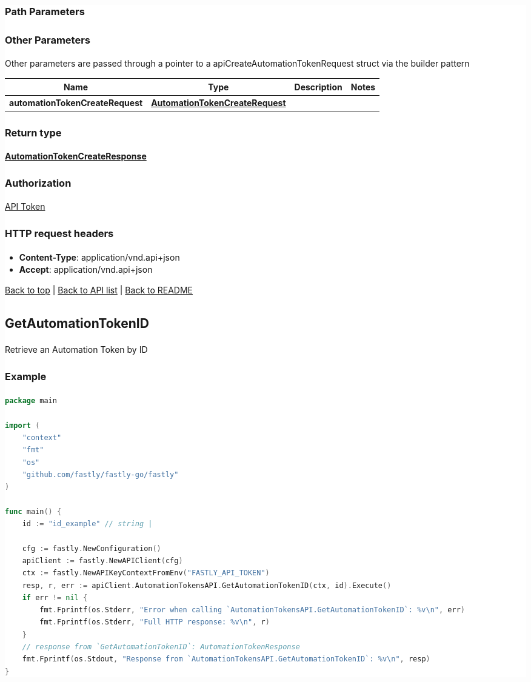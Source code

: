 ### Path Parameters



### Other Parameters

Other parameters are passed through a pointer to a apiCreateAutomationTokenRequest struct via the builder pattern


Name | Type | Description  | Notes
------------- | ------------- | ------------- | -------------
 **automationTokenCreateRequest** | [**AutomationTokenCreateRequest**](AutomationTokenCreateRequest.md) |  | 

### Return type

[**AutomationTokenCreateResponse**](AutomationTokenCreateResponse.md)

### Authorization

[API Token](https://developer.fastly.com/reference/api/#authentication)

### HTTP request headers

- **Content-Type**: application/vnd.api+json
- **Accept**: application/vnd.api+json

[Back to top](#) | [Back to API list](../README.md#documentation-for-api-endpoints) | [Back to README](../README.md)


## GetAutomationTokenID

Retrieve an Automation Token by ID



### Example

```go
package main

import (
    "context"
    "fmt"
    "os"
    "github.com/fastly/fastly-go/fastly"
)

func main() {
    id := "id_example" // string | 

    cfg := fastly.NewConfiguration()
    apiClient := fastly.NewAPIClient(cfg)
    ctx := fastly.NewAPIKeyContextFromEnv("FASTLY_API_TOKEN")
    resp, r, err := apiClient.AutomationTokensAPI.GetAutomationTokenID(ctx, id).Execute()
    if err != nil {
        fmt.Fprintf(os.Stderr, "Error when calling `AutomationTokensAPI.GetAutomationTokenID`: %v\n", err)
        fmt.Fprintf(os.Stderr, "Full HTTP response: %v\n", r)
    }
    // response from `GetAutomationTokenID`: AutomationTokenResponse
    fmt.Fprintf(os.Stdout, "Response from `AutomationTokensAPI.GetAutomationTokenID`: %v\n", resp)
}
```
